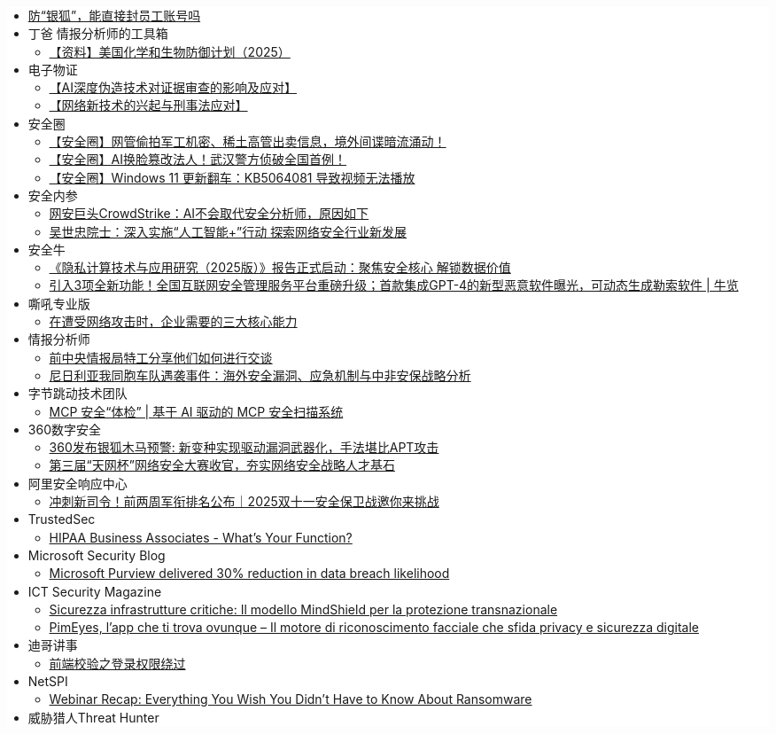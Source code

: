   - [防“银狐”，能直接封员工账号吗](https://mp.weixin.qq.com/s?__biz=MzI5NjA0NjI5MQ==&mid=2650184677&idx=1&sn=5d6e9f267ff6b28a624b4d348c75b944)
- 丁爸 情报分析师的工具箱
  - [【资料】美国化学和生物防御计划（2025）](https://mp.weixin.qq.com/s?__biz=MzI2MTE0NTE3Mw==&mid=2651152151&idx=1&sn=3e10e05327cc7e2da9f217efffe6ca6e)
- 电子物证
  - [【AI深度伪造技术对证据审查的影响及应对】](https://mp.weixin.qq.com/s?__biz=MzAwNDcwMDgzMA==&mid=2651048626&idx=1&sn=015d3c8a67ac692305125bdcc667e5e2)
  - [【网络新技术的兴起与刑事法应对】](https://mp.weixin.qq.com/s?__biz=MzAwNDcwMDgzMA==&mid=2651048626&idx=2&sn=41b5eafa69fbcdf3ab7f34f904b8e722)
- 安全圈
  - [【安全圈】网管偷拍军工机密、稀土高管出卖信息，境外间谍暗流涌动！](https://mp.weixin.qq.com/s?__biz=MzIzMzE4NDU1OQ==&mid=2652071852&idx=2&sn=55429ce12c5b8e5f02bca6594e7a1b83)
  - [【安全圈】AI换脸篡改法人！武汉警方侦破全国首例！](https://mp.weixin.qq.com/s?__biz=MzIzMzE4NDU1OQ==&mid=2652071852&idx=3&sn=9d5e31ffe4a47a75b0740d9ea40d908c)
  - [【安全圈】Windows 11 更新翻车：KB5064081 导致视频无法播放](https://mp.weixin.qq.com/s?__biz=MzIzMzE4NDU1OQ==&mid=2652071852&idx=4&sn=27fbdb4cc7c9fc5ebd719ffb415c4855)
- 安全内参
  - [网安巨头CrowdStrike：AI不会取代安全分析师，原因如下](https://mp.weixin.qq.com/s?__biz=MzI4NDY2MDMwMw==&mid=2247515039&idx=1&sn=2f578ecd6cbb83d057204fc92b90b38f)
  - [吴世忠院士：深入实施“人工智能+”行动 探索网络安全行业新发展](https://mp.weixin.qq.com/s?__biz=MzI4NDY2MDMwMw==&mid=2247515039&idx=2&sn=fe40eb019f7c3e43d2394f23d7b0187a)
- 安全牛
  - [《隐私计算技术与应用研究（2025版）》报告正式启动：聚焦安全核心 解锁数据价值](https://mp.weixin.qq.com/s?__biz=MjM5Njc3NjM4MA==&mid=2651138779&idx=1&sn=37ec8bac61a087a1f25b617bb702baa5)
  - [引入3项全新功能！全国互联网安全管理服务平台重磅升级；首款集成GPT-4的新型恶意软件曝光，可动态生成勒索软件 | 牛览](https://mp.weixin.qq.com/s?__biz=MjM5Njc3NjM4MA==&mid=2651138779&idx=2&sn=91a70ccdd19eacca65c7a5f58fa60d43)
- 嘶吼专业版
  - [在遭受网络攻击时，企业需要的三大核心能力](https://mp.weixin.qq.com/s?__biz=MzI0MDY1MDU4MQ==&mid=2247584699&idx=1&sn=2de787616ffab8d1cff18ef87861a235)
- 情报分析师
  - [前中央情报局特工分享他们如何进行交谈](https://mp.weixin.qq.com/s?__biz=MzA3Mjc1MTkwOA==&mid=2650562247&idx=1&sn=5a51aa03d4210af0a17fa9ab84cc8707)
  - [尼日利亚我同胞车队遇袭事件：海外安全漏洞、应急机制与中非安保战略分析](https://mp.weixin.qq.com/s?__biz=MzA3Mjc1MTkwOA==&mid=2650562247&idx=2&sn=cee66591f76fe76dec8e92b3dc65efc9)
- 字节跳动技术团队
  - [MCP 安全“体检” | 基于 AI 驱动的 MCP 安全扫描系统](https://mp.weixin.qq.com/s?__biz=MzI1MzYzMjE0MQ==&mid=2247516752&idx=1&sn=fb00f2858582d463ba50916f3e7650e6)
- 360数字安全
  - [360发布银狐木马预警: 新变种实现驱动漏洞武器化，手法堪比APT攻击](https://mp.weixin.qq.com/s?__biz=MzA4MTg0MDQ4Nw==&mid=2247582166&idx=2&sn=94b22b32ff3886df9ad346f94d1a044a)
  - [第三届“天网杯”网络安全大赛收官，夯实网络安全战略人才基石](https://mp.weixin.qq.com/s?__biz=MzA4MTg0MDQ4Nw==&mid=2247582166&idx=3&sn=35e7be3af85858c62c9cb15c724e13c8)
- 阿里安全响应中心
  - [冲刺新司令！前两周军衔排名公布｜2025双十一安全保卫战邀你来挑战](https://mp.weixin.qq.com/s?__biz=MzIxMjEwNTc4NA==&mid=2652998134&idx=1&sn=df0e6b6c061097aaefd35576a0691adb)
- TrustedSec
  - [HIPAA Business Associates - What’s Your Function?](https://trustedsec.com/blog/hipaa-business-associates-whats-your-function)
- Microsoft Security Blog
  - [Microsoft Purview delivered 30% reduction in data breach likelihood](https://www.microsoft.com/en-us/security/blog/2025/09/23/microsoft-purview-delivered-30-reduction-in-data-breach-likelihood/)
- ICT Security Magazine
  - [Sicurezza infrastrutture critiche: Il modello MindShield per la protezione transnazionale](https://www.ictsecuritymagazine.com/articoli/modello-mindshield/)
  - [PimEyes, l’app che ti trova ovunque – Il motore di riconoscimento facciale che sfida privacy e sicurezza digitale](https://www.ictsecuritymagazine.com/notizie/pimeyes/)
- 迪哥讲事
  - [前端校验之登录权限绕过](https://mp.weixin.qq.com/s?__biz=MzIzMTIzNTM0MA==&mid=2247498227&idx=1&sn=56fe3fb49d85df39db4a7d9760f05a56)
- NetSPI
  - [Webinar Recap: Everything You Wish You Didn’t Have to Know About Ransomware](https://www.netspi.com/blog/executive-blog/ransomware/everything-you-wish-you-didnt-have-to-know-about-ransomware/)
- 威胁猎人Threat Hunter